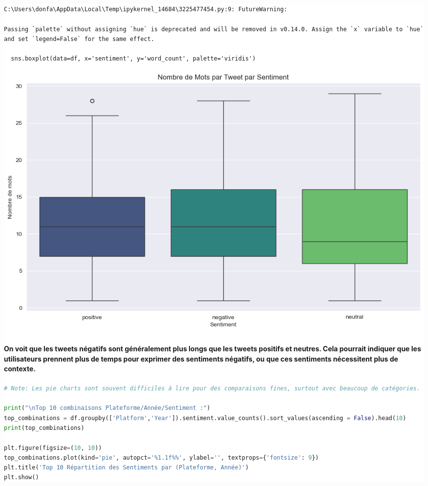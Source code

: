 

    C:\Users\donfa\AppData\Local\Temp\ipykernel_14684\3225477454.py:9: FutureWarning: 
    
    Passing `palette` without assigning `hue` is deprecated and will be removed in v0.14.0. Assign the `x` variable to `hue` and set `legend=False` for the same effect.
    
      sns.boxplot(data=df, x='sentiment', y='word_count', palette='viridis')
    


    
![png](Exploratory%20analysis/Exploratory%20analysis_files/Exploratory%20analysis_41_3.png)
    


#### On voit que les tweets négatifs sont généralement plus longs que les tweets positifs et neutres. Cela pourrait indiquer que les utilisateurs prennent plus de temps pour exprimer des sentiments négatifs, ou que ces sentiments nécessitent plus de contexte.


```python
# Note: Les pie charts sont souvent difficiles à lire pour des comparaisons fines, surtout avec beaucoup de catégories.

print("\nTop 10 combinaisons Plateforme/Année/Sentiment :")
top_combinations = df.groupby(['Platform','Year']).sentiment.value_counts().sort_values(ascending = False).head(10)
print(top_combinations)

plt.figure(figsize=(10, 10))
top_combinations.plot(kind='pie', autopct='%1.1f%%', ylabel='', textprops={'fontsize': 9})
plt.title('Top 10 Répartition des Sentiments par (Plateforme, Année)')
plt.show()
```

